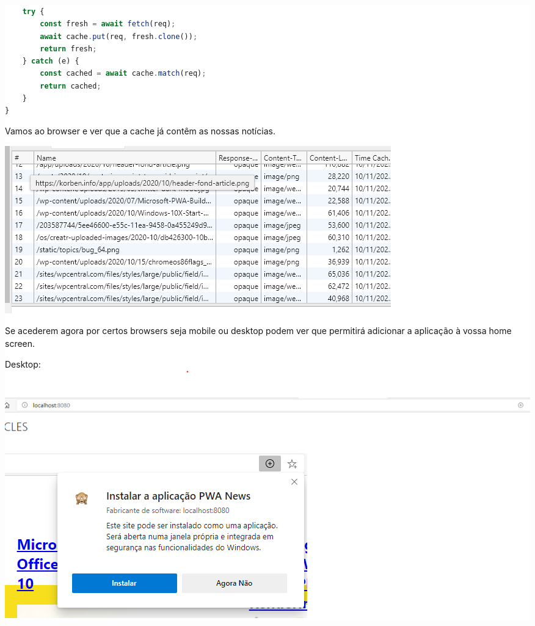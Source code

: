 ```jsx
    try {
        const fresh = await fetch(req);
        await cache.put(req, fresh.clone());
        return fresh;
    } catch (e) {
        const cached = await cache.match(req);
        return cached;
    }
}
```

Vamos ao browser e ver que a cache já contêm as nossas notícias.

![Assets and news in cache](docs/assets_news_cache.png)

Se acederem agora por certos browsers seja mobile ou desktop podem ver que permitirá adicionar a aplicação à vossa home screen.

Desktop:
![Indication of installable PWA](docs/desktop_pwa.png)

![Installing PWA](docs/desktop_save_pwa.png)
